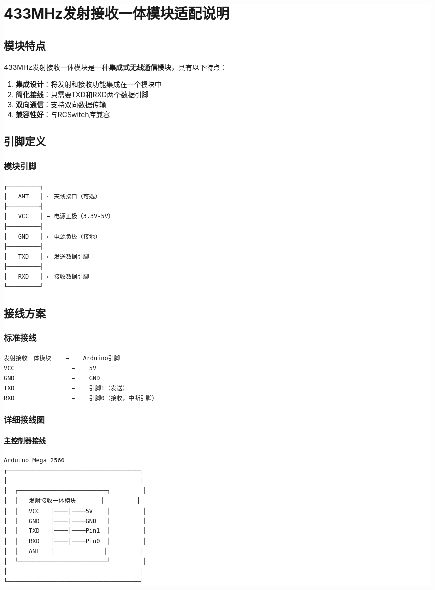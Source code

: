# 433MHz发射接收一体模块适配说明

## 模块特点

433MHz发射接收一体模块是一种**集成式无线通信模块**，具有以下特点：

1. **集成设计**：将发射和接收功能集成在一个模块中
2. **简化接线**：只需要TXD和RXD两个数据引脚
3. **双向通信**：支持双向数据传输
4. **兼容性好**：与RCSwitch库兼容

## 引脚定义

### 模块引脚
```
┌─────────┐
│   ANT   │ ← 天线接口（可选）
├─────────┤
│   VCC   │ ← 电源正极（3.3V-5V）
├─────────┤
│   GND   │ ← 电源负极（接地）
├─────────┤
│   TXD   │ ← 发送数据引脚
├─────────┤
│   RXD   │ ← 接收数据引脚
└─────────┘
```

## 接线方案

### 标准接线
```
发射接收一体模块    →    Arduino引脚
VCC                →    5V
GND                →    GND
TXD                →    引脚1（发送）
RXD                →    引脚0（接收，中断引脚）
```

### 详细接线图

#### 主控制器接线
```
Arduino Mega 2560
┌─────────────────────────────────────┐
│                                     │
│  ┌─────────────────────────┐         │
│  │   发射接收一体模块       │         │
│  │   VCC   │────│────5V    │         │
│  │   GND   │────│────GND   │         │
│  │   TXD   │────│────Pin1  │         │
│  │   RXD   │────│────Pin0  │         │
│  │   ANT   │              │         │
│  └─────────────────────────┘         │
│                                     │
└─────────────────────────────────────┘
```
